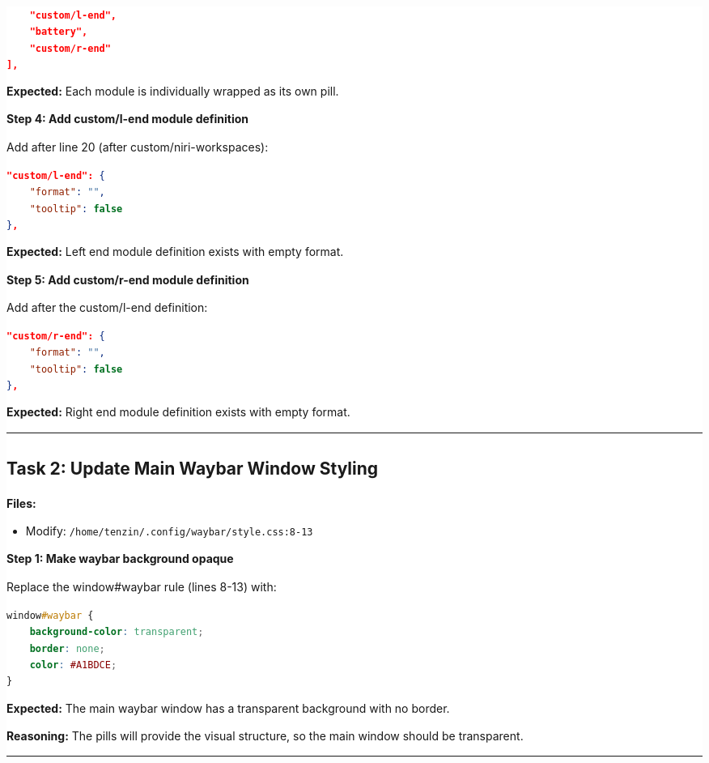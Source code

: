 ```json
    "custom/l-end",
    "battery",
    "custom/r-end"
],
```

**Expected:** Each module is individually wrapped as its own pill.

**Step 4: Add custom/l-end module definition**

Add after line 20 (after custom/niri-workspaces):

```json
"custom/l-end": {
    "format": "",
    "tooltip": false
},
```

**Expected:** Left end module definition exists with empty format.

**Step 5: Add custom/r-end module definition**

Add after the custom/l-end definition:

```json
"custom/r-end": {
    "format": "",
    "tooltip": false
},
```

**Expected:** Right end module definition exists with empty format.

---

## Task 2: Update Main Waybar Window Styling

**Files:**
- Modify: `/home/tenzin/.config/waybar/style.css:8-13`

**Step 1: Make waybar background opaque**

Replace the window#waybar rule (lines 8-13) with:

```css
window#waybar {
    background-color: transparent;
    border: none;
    color: #A1BDCE;
}
```

**Expected:** The main waybar window has a transparent background with no border.

**Reasoning:** The pills will provide the visual structure, so the main window should be transparent.

---